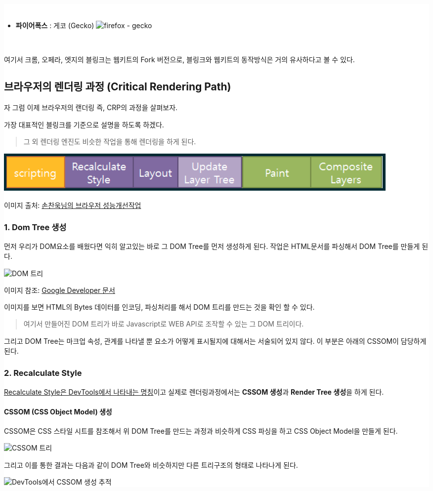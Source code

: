 <br>

- **파이어폭스** : 게코 (Gecko)
  <img src="https://upload.wikimedia.org/wikipedia/en/thumb/d/d4/Mozillagecko-logo.svg/181px-Mozillagecko-logo.svg.png" alt="firefox - gecko" style="width:48px; height:48px" />

<br>

여기서 크롬, 오페라, 엣지의 블링크는 웹키트의 Fork 버전으로,
블링크와 웹키트의 동작방식은 거의 유사하다고 볼 수 있다.

## 브라우저의 렌더링 과정 (Critical Rendering Path)

자 그럼 이제 브라우저의 랜더링 즉, CRP의 과정을 살펴보자.

가장 대표적인 블링크를 기준으로 설명을 하도록 하겠다.

> 그 외 렌더링 엔진도 비슷한 작업을 통해 렌더링을 하게 된다.

![Blink엔진 렌더링 과정](./browser-rendering/blink-rendering.png)

이미지 출처: [손찬욱님의 브라우저 성능개선작업](https://sculove.github.io/slides/improveBrowserRendering/)

### 1. Dom Tree 생성

먼저 우리가 DOM요소를 배웠다면 익히 알고있는 바로 그 DOM Tree를 먼저 생성하게 된다.
작업은 HTML문서를 파싱해서 DOM Tree를 만들게 된다.

![DOM 트리](https://developers.google.com/web/fundamentals/performance/critical-rendering-path/images/full-process.png?hl=ko)

이미지 참조: [Google Developer 문서](https://developers.google.com/web/fundamentals/performance/critical-rendering-path/constructing-the-object-model?hl=ko)

이미지를 보면 HTML의 Bytes 데이터를 인코딩, 파싱처리를 해서 DOM 트리를 만드는 것을 확인 할 수 있다.

> 여기서 만들어진 DOM 트리가 바로 Javascript로 WEB API로 조작할 수 있는 그 DOM 트리이다.

그리고 DOM Tree는 마크업 속성, 관계를 나타낼 뿐 요소가 어떻게 표시될지에 대해서는 서술되어 있지 않다. 이 부분은 아래의 CSSOM이 담당하게 된다.

### 2. Recalculate Style

<u>Recalculate Style은 DevTools에서 나타내는 명칭</u>이고 실제로 렌더링과정에서는 **CSSOM 생성**과 **Render Tree 생성**을 하게 된다.

#### CSSOM (CSS Object Model) 생성

CSSOM은 CSS 스타일 시트를 참조해서 위 DOM Tree를 만드는 과정과 비슷하게 CSS 파싱을 하고 CSS Object Model을 만들게 된다.

![CSSOM 트리](https://developers.google.com/web/fundamentals/performance/critical-rendering-path/images/cssom-construction.png?hl=ko)

그리고 이를 통한 결과는 다음과 같이 DOM Tree와 비슷하지만 다른 트리구조의 형태로 나타나게 된다.

![DevTools에서 CSSOM 생성 추적](https://developers.google.com/web/fundamentals/performance/critical-rendering-path/images/cssom-tree.png?hl=ko)
